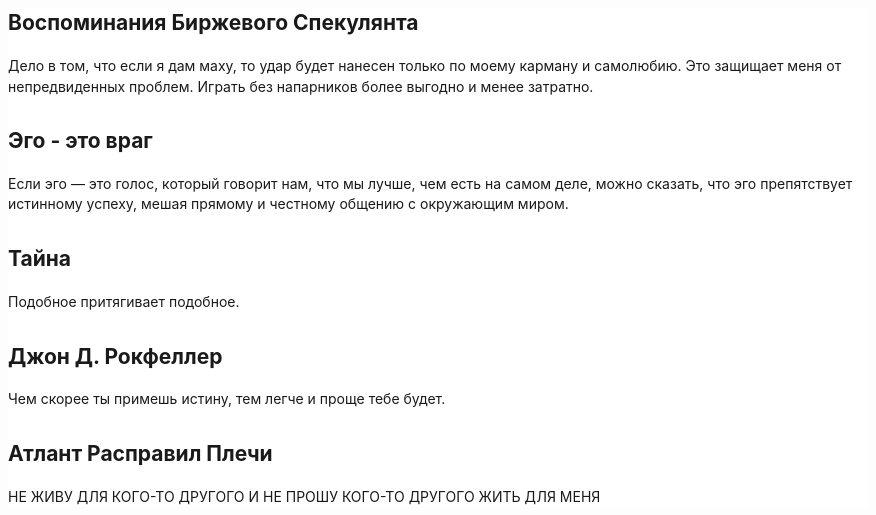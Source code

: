 ## Воспоминания Биржевого Спекулянта

Дело в том, что если я дам маху, то удар будет нанесен только по моему карману и самолюбию. Это защищает меня от непредвиденных проблем. Играть без напарников более выгодно и менее затратно.

## Эго - это враг

Если эго — это голос, который говорит нам, что мы лучше, чем есть на самом деле, можно сказать, что эго препятствует истинному успеху, мешая прямому и честному общению с окружающим миром.

## Тайна

Подобное притягивает подобное.

## Джон Д. Рокфеллер

Чем скорее ты примешь истину, тем легче и проще тебе будет.

## Атлант Расправил Плечи

НЕ ЖИВУ ДЛЯ КОГО-ТО ДРУГОГО И НЕ ПРОШУ КОГО-ТО ДРУГОГО ЖИТЬ ДЛЯ МЕНЯ